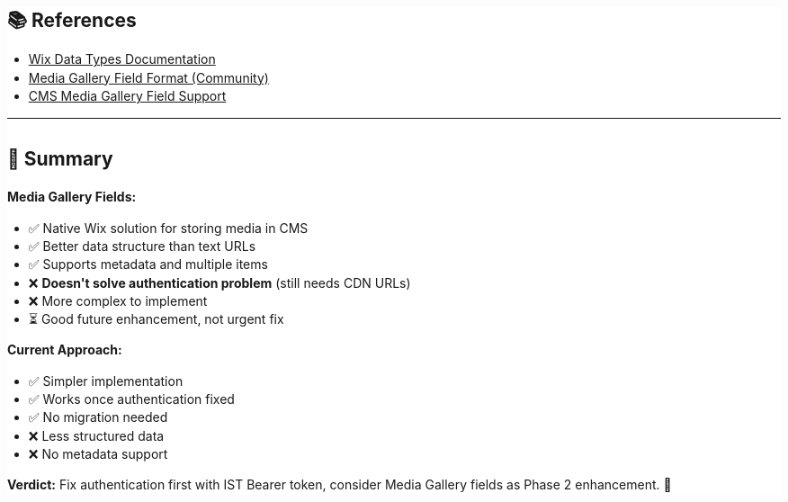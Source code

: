 
## 📚 References

- [Wix Data Types Documentation](https://dev.wix.com/docs/rest/business-solutions/cms/data-items/data-types-in-wix-data)
- [Media Gallery Field Format (Community)](https://forum.wixstudio.com/velo/forum/tips-tutorials-examples/array-format-to-populate-a-media-gallery-field-using-wixdata)
- [CMS Media Gallery Field Support](https://support.wix.com/en/article/field-type-support-and-limitations-in-the-content-manager)

---

## 🎯 Summary

**Media Gallery Fields:**
- ✅ Native Wix solution for storing media in CMS
- ✅ Better data structure than text URLs
- ✅ Supports metadata and multiple items
- ❌ **Doesn't solve authentication problem** (still needs CDN URLs)
- ❌ More complex to implement
- ⏳ Good future enhancement, not urgent fix

**Current Approach:**
- ✅ Simpler implementation
- ✅ Works once authentication fixed
- ✅ No migration needed
- ❌ Less structured data
- ❌ No metadata support

**Verdict:** Fix authentication first with IST Bearer token, consider Media Gallery fields as Phase 2 enhancement. 🚀
